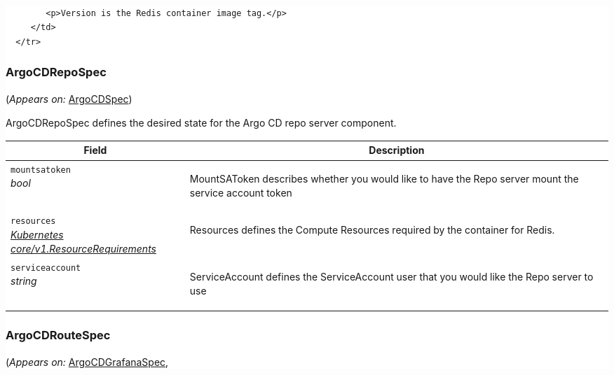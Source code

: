             <p>Version is the Redis container image tag.</p>
         </td>
      </tr>
   </tbody>
</table>
<h3 id="argoproj.io/v1alpha1.ArgoCDRepoSpec">ArgoCDRepoSpec</h3>
<p>
   (<em>Appears on:</em>
   <a href="#argoproj.io/v1alpha1.ArgoCDSpec">ArgoCDSpec</a>)
</p>
<p>
<p>ArgoCDRepoSpec defines the desired state for the Argo CD repo server component.</p>
</p>
<table>
   <thead>
      <tr>
         <th>Field</th>
         <th>Description</th>
      </tr>
   </thead>
   <tbody>
      <tr>
         <td>
            <code>mountsatoken</code></br>
            <em>
            bool
            </em>
         </td>
         <td>
            <p>MountSAToken describes whether you would like to have the Repo server mount the service account token</p>
         </td>
      </tr>
      <tr>
         <td>
            <code>resources</code></br>
            <em>
            <a href="https://kubernetes.io/docs/reference/generated/kubernetes-api/v1.13/#resourcerequirements-v1-core">
            Kubernetes core/v1.ResourceRequirements
            </a>
            </em>
         </td>
         <td>
            <p>Resources defines the Compute Resources required by the container for Redis.</p>
         </td>
      </tr>
      <tr>
         <td>
            <code>serviceaccount</code></br>
            <em>
            string
            </em>
         </td>
         <td>
            <p>ServiceAccount defines the ServiceAccount user that you would like the Repo server to use</p>
         </td>
      </tr>
   </tbody>
</table>
<h3 id="argoproj.io/v1alpha1.ArgoCDRouteSpec">ArgoCDRouteSpec</h3>
<p>
   (<em>Appears on:</em>
   <a href="#argoproj.io/v1alpha1.ArgoCDGrafanaSpec">ArgoCDGrafanaSpec</a>, 